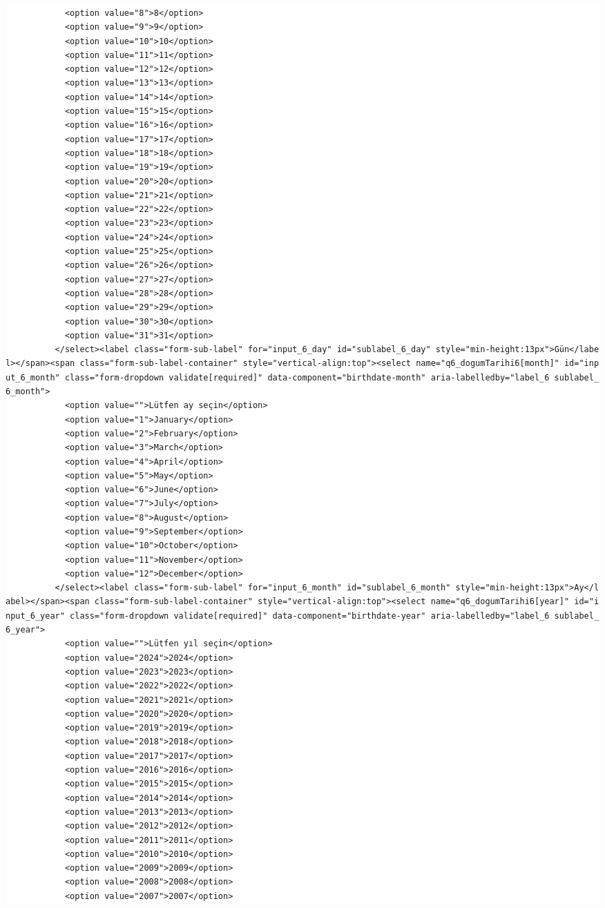                 <option value="8">8</option>
                <option value="9">9</option>
                <option value="10">10</option>
                <option value="11">11</option>
                <option value="12">12</option>
                <option value="13">13</option>
                <option value="14">14</option>
                <option value="15">15</option>
                <option value="16">16</option>
                <option value="17">17</option>
                <option value="18">18</option>
                <option value="19">19</option>
                <option value="20">20</option>
                <option value="21">21</option>
                <option value="22">22</option>
                <option value="23">23</option>
                <option value="24">24</option>
                <option value="25">25</option>
                <option value="26">26</option>
                <option value="27">27</option>
                <option value="28">28</option>
                <option value="29">29</option>
                <option value="30">30</option>
                <option value="31">31</option>
              </select><label class="form-sub-label" for="input_6_day" id="sublabel_6_day" style="min-height:13px">Gün</label></span><span class="form-sub-label-container" style="vertical-align:top"><select name="q6_dogumTarihi6[month]" id="input_6_month" class="form-dropdown validate[required]" data-component="birthdate-month" aria-labelledby="label_6 sublabel_6_month">
                <option value="">Lütfen ay seçin</option>
                <option value="1">January</option>
                <option value="2">February</option>
                <option value="3">March</option>
                <option value="4">April</option>
                <option value="5">May</option>
                <option value="6">June</option>
                <option value="7">July</option>
                <option value="8">August</option>
                <option value="9">September</option>
                <option value="10">October</option>
                <option value="11">November</option>
                <option value="12">December</option>
              </select><label class="form-sub-label" for="input_6_month" id="sublabel_6_month" style="min-height:13px">Ay</label></span><span class="form-sub-label-container" style="vertical-align:top"><select name="q6_dogumTarihi6[year]" id="input_6_year" class="form-dropdown validate[required]" data-component="birthdate-year" aria-labelledby="label_6 sublabel_6_year">
                <option value="">Lütfen yıl seçin</option>
                <option value="2024">2024</option>
                <option value="2023">2023</option>
                <option value="2022">2022</option>
                <option value="2021">2021</option>
                <option value="2020">2020</option>
                <option value="2019">2019</option>
                <option value="2018">2018</option>
                <option value="2017">2017</option>
                <option value="2016">2016</option>
                <option value="2015">2015</option>
                <option value="2014">2014</option>
                <option value="2013">2013</option>
                <option value="2012">2012</option>
                <option value="2011">2011</option>
                <option value="2010">2010</option>
                <option value="2009">2009</option>
                <option value="2008">2008</option>
                <option value="2007">2007</option>